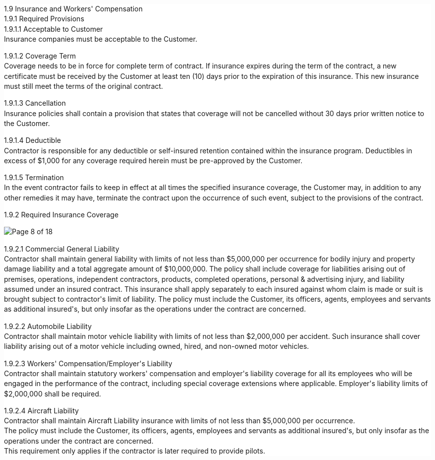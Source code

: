 1.9 Insurance and Workers' Compensation  
1.9.1 Required Provisions  
1.9.1.1 Acceptable to Customer  
Insurance companies must be acceptable to the Customer.

1.9.1.2 Coverage Term  
Coverage needs to be in force for complete term of contract. If insurance expires during the term of the contract, a new certificate must be received by the Customer at least ten (10) days prior to the expiration of this insurance. This new insurance must still meet the terms of the original contract.

1.9.1.3 Cancellation  
Insurance policies shall contain a provision that states that coverage will not be cancelled without 30 days prior written notice to the Customer.

1.9.1.4 Deductible  
Contractor is responsible for any deductible or self-insured retention contained within the insurance program. Deductibles in excess of $1,000 for any coverage required herein must be pre-approved by the Customer.

1.9.1.5 Termination  
In the event contractor fails to keep in effect at all times the specified insurance coverage, the Customer may, in addition to any other remedies it may have, terminate the contract upon the occurrence of such event, subject to the provisions of the contract.

1.9.2 Required Insurance Coverage

![Page 8 of 18](https://via.placeholder.com/768x993.png?text=Page+8+of+18)

1.9.2.1 Commercial General Liability  
Contractor shall maintain general liability with limits of not less than $5,000,000 per occurrence for bodily injury and property damage liability and a total aggregate amount of $10,000,000. The policy shall include coverage for liabilities arising out of premises, operations, independent contractors, products, completed operations, personal & advertising injury, and liability assumed under an insured contract. This insurance shall apply separately to each insured against whom claim is made or suit is brought subject to contractor's limit of liability. The policy must include the Customer, its officers, agents, employees and servants as additional insured's, but only insofar as the operations under the contract are concerned.

1.9.2.2 Automobile Liability  
Contractor shall maintain motor vehicle liability with limits of not less than $2,000,000 per accident. Such insurance shall cover liability arising out of a motor vehicle including owned, hired, and non-owned motor vehicles.

1.9.2.3 Workers' Compensation/Employer's Liability  
Contractor shall maintain statutory workers' compensation and employer's liability coverage for all its employees who will be engaged in the performance of the contract, including special coverage extensions where applicable. Employer's liability limits of $2,000,000 shall be required.

1.9.2.4 Aircraft Liability  
Contractor shall maintain Aircraft Liability insurance with limits of not less than $5,000,000 per occurrence.  
The policy must include the Customer, its officers, agents, employees and servants as additional insured's, but only insofar as the operations under the contract are concerned.  
This requirement only applies if the contractor is later required to provide pilots.
